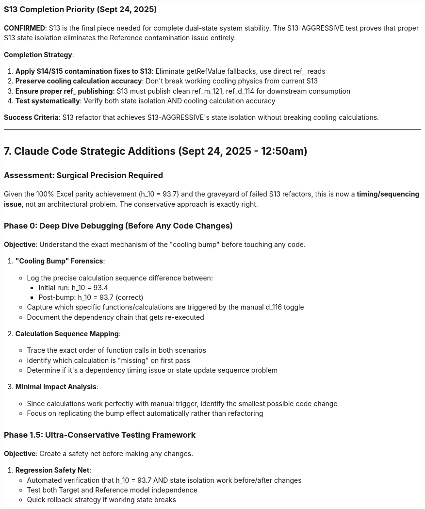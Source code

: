 ### **S13 Completion Priority (Sept 24, 2025)**

**CONFIRMED**: S13 is the final piece needed for complete dual-state system stability. The S13-AGGRESSIVE test proves that proper S13 state isolation eliminates the Reference contamination issue entirely.

**Completion Strategy**:
1. **Apply S14/S15 contamination fixes to S13**: Eliminate getRefValue fallbacks, use direct ref_ reads
2. **Preserve cooling calculation accuracy**: Don't break working cooling physics from current S13
3. **Ensure proper ref_ publishing**: S13 must publish clean ref_m_121, ref_d_114 for downstream consumption
4. **Test systematically**: Verify both state isolation AND cooling calculation accuracy

**Success Criteria**: S13 refactor that achieves S13-AGGRESSIVE's state isolation without breaking cooling calculations.

---

## 7. Claude Code Strategic Additions (Sept 24, 2025 - 12:50am)

### **Assessment: Surgical Precision Required**

Given the 100% Excel parity achievement (h_10 = 93.7) and the graveyard of failed S13 refactors, this is now a **timing/sequencing issue**, not an architectural problem. The conservative approach is exactly right.

### **Phase 0: Deep Dive Debugging (Before Any Code Changes)**

**Objective**: Understand the exact mechanism of the "cooling bump" before touching any code.

1. **"Cooling Bump" Forensics**:
   - Log the precise calculation sequence difference between:
     - Initial run: h_10 = 93.4
     - Post-bump: h_10 = 93.7 (correct)
   - Capture which specific functions/calculations are triggered by the manual d_116 toggle
   - Document the dependency chain that gets re-executed

2. **Calculation Sequence Mapping**:
   - Trace the exact order of function calls in both scenarios
   - Identify which calculation is "missing" on first pass
   - Determine if it's a dependency timing issue or state update sequence problem

3. **Minimal Impact Analysis**:
   - Since calculations work perfectly with manual trigger, identify the smallest possible code change
   - Focus on replicating the bump effect automatically rather than refactoring

### **Phase 1.5: Ultra-Conservative Testing Framework**

**Objective**: Create a safety net before making any changes.

1. **Regression Safety Net**:
   - Automated verification that h_10 = 93.7 AND state isolation work before/after changes
   - Test both Target and Reference model independence
   - Quick rollback strategy if working state breaks
